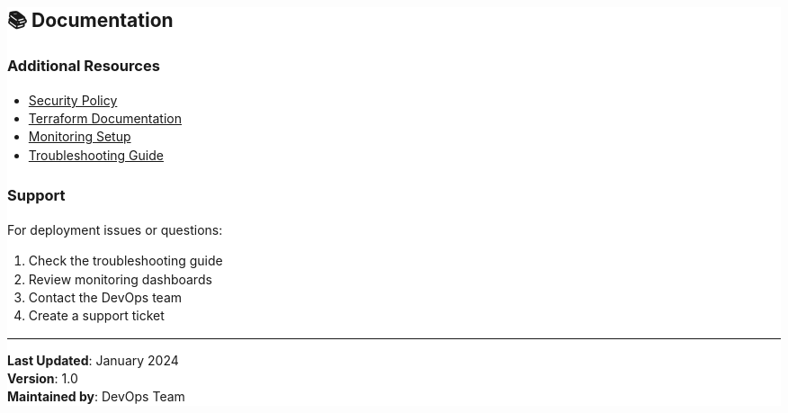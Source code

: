 ## 📚 Documentation

### Additional Resources

- [Security Policy](security/policies/security-policy.yaml)
- [Terraform Documentation](terraform/README.md)
- [Monitoring Setup](k8s/monitoring/README.md)
- [Troubleshooting Guide](docs/TROUBLESHOOTING.md)

### Support

For deployment issues or questions:
1. Check the troubleshooting guide
2. Review monitoring dashboards
3. Contact the DevOps team
4. Create a support ticket

---

**Last Updated**: January 2024  
**Version**: 1.0  
**Maintained by**: DevOps Team